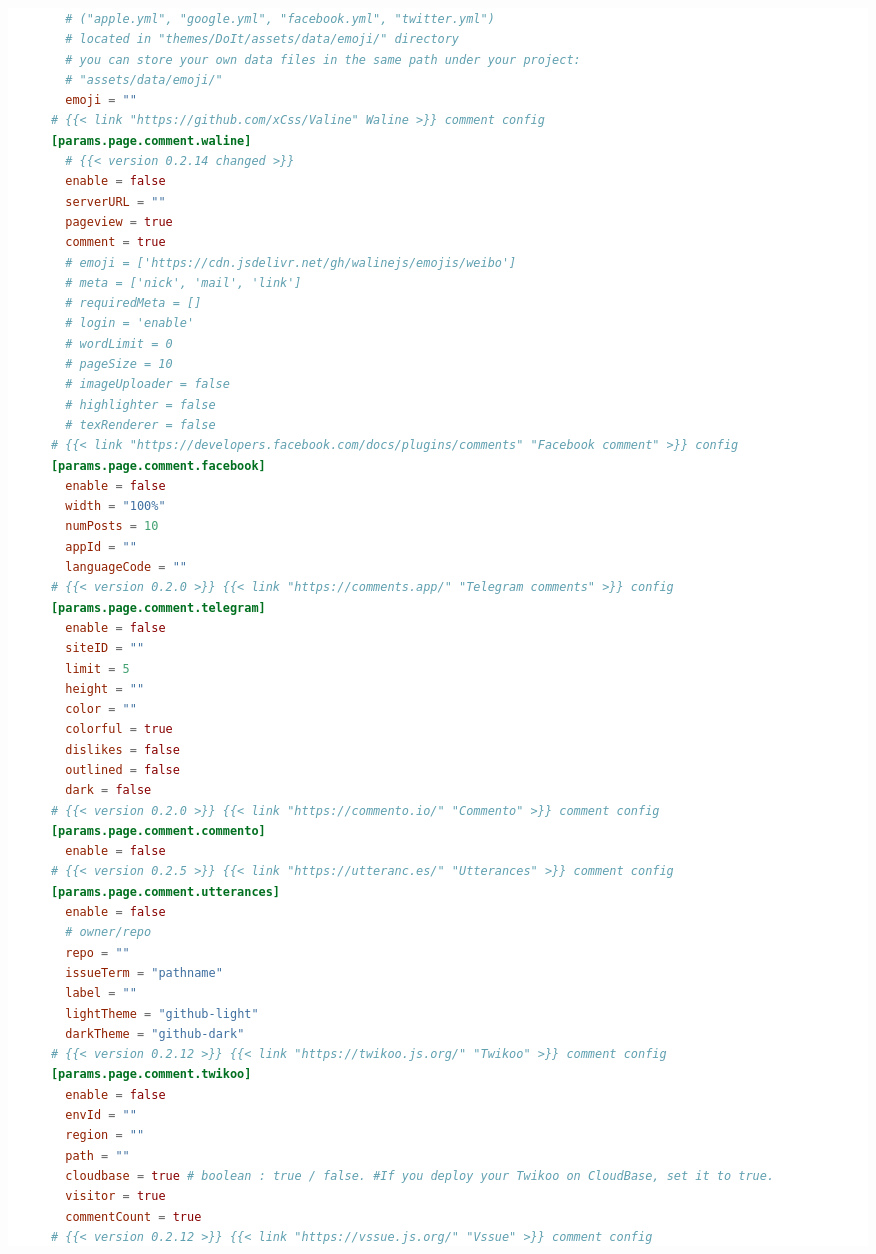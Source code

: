 ```toml
        # ("apple.yml", "google.yml", "facebook.yml", "twitter.yml")
        # located in "themes/DoIt/assets/data/emoji/" directory
        # you can store your own data files in the same path under your project:
        # "assets/data/emoji/"
        emoji = ""
      # {{< link "https://github.com/xCss/Valine" Waline >}} comment config
      [params.page.comment.waline]
        # {{< version 0.2.14 changed >}}
        enable = false
        serverURL = ""
        pageview = true
        comment = true
        # emoji = ['https://cdn.jsdelivr.net/gh/walinejs/emojis/weibo']
        # meta = ['nick', 'mail', 'link']
        # requiredMeta = []
        # login = 'enable'
        # wordLimit = 0
        # pageSize = 10
        # imageUploader = false
        # highlighter = false
        # texRenderer = false
      # {{< link "https://developers.facebook.com/docs/plugins/comments" "Facebook comment" >}} config
      [params.page.comment.facebook]
        enable = false
        width = "100%"
        numPosts = 10
        appId = ""
        languageCode = ""
      # {{< version 0.2.0 >}} {{< link "https://comments.app/" "Telegram comments" >}} config
      [params.page.comment.telegram]
        enable = false
        siteID = ""
        limit = 5
        height = ""
        color = ""
        colorful = true
        dislikes = false
        outlined = false
        dark = false
      # {{< version 0.2.0 >}} {{< link "https://commento.io/" "Commento" >}} comment config
      [params.page.comment.commento]
        enable = false
      # {{< version 0.2.5 >}} {{< link "https://utteranc.es/" "Utterances" >}} comment config
      [params.page.comment.utterances]
        enable = false
        # owner/repo
        repo = ""
        issueTerm = "pathname"
        label = ""
        lightTheme = "github-light"
        darkTheme = "github-dark"
      # {{< version 0.2.12 >}} {{< link "https://twikoo.js.org/" "Twikoo" >}} comment config
      [params.page.comment.twikoo]
        enable = false
        envId = ""
        region = ""
        path = ""
        cloudbase = true # boolean : true / false. #If you deploy your Twikoo on CloudBase, set it to true.
        visitor = true
        commentCount = true
      # {{< version 0.2.12 >}} {{< link "https://vssue.js.org/" "Vssue" >}} comment config
```